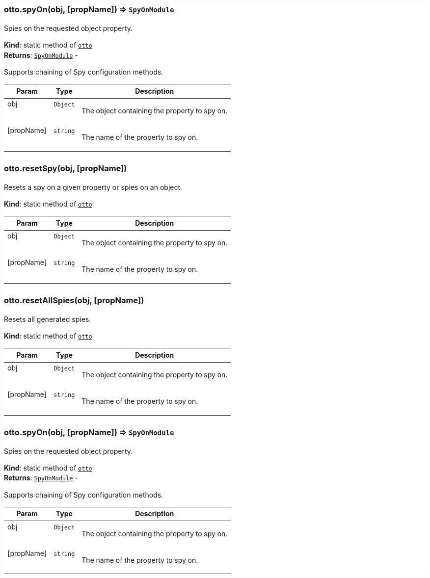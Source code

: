 <a name="module_otto.spyOn"></a>

### otto.spyOn(obj, [propName]) ⇒ [<code>SpyOnModule</code>](#SpyOnModule)
<p>Spies on the requested object property.</p>

**Kind**: static method of [<code>otto</code>](#module_otto)  
**Returns**: [<code>SpyOnModule</code>](#SpyOnModule) - <p>Supports chaining of Spy configuration methods.</p>  

| Param | Type | Description |
| --- | --- | --- |
| obj | <code>Object</code> | <p>The object containing the property to spy on.</p> |
| [propName] | <code>string</code> | <p>The name of the property to spy on.</p> |

<a name="module_otto.resetSpy"></a>

### otto.resetSpy(obj, [propName])
<p>Resets a spy on a given property or spies on an object.</p>

**Kind**: static method of [<code>otto</code>](#module_otto)  

| Param | Type | Description |
| --- | --- | --- |
| obj | <code>Object</code> | <p>The object containing the property to spy on.</p> |
| [propName] | <code>string</code> | <p>The name of the property to spy on.</p> |

<a name="module_otto.resetAllSpies"></a>

### otto.resetAllSpies(obj, [propName])
<p>Resets all generated spies.</p>

**Kind**: static method of [<code>otto</code>](#module_otto)  

| Param | Type | Description |
| --- | --- | --- |
| obj | <code>Object</code> | <p>The object containing the property to spy on.</p> |
| [propName] | <code>string</code> | <p>The name of the property to spy on.</p> |

<a name="module_otto.spyOn"></a>

### otto.spyOn(obj, [propName]) ⇒ [<code>SpyOnModule</code>](#SpyOnModule)
<p>Spies on the requested object property.</p>

**Kind**: static method of [<code>otto</code>](#module_otto)  
**Returns**: [<code>SpyOnModule</code>](#SpyOnModule) - <p>Supports chaining of Spy configuration methods.</p>  

| Param | Type | Description |
| --- | --- | --- |
| obj | <code>Object</code> | <p>The object containing the property to spy on.</p> |
| [propName] | <code>string</code> | <p>The name of the property to spy on.</p> |
